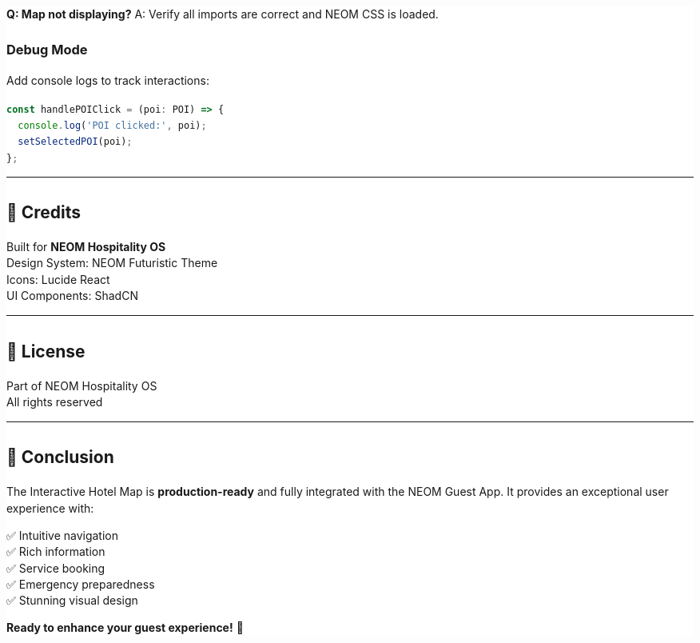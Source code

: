 **Q: Map not displaying?**
A: Verify all imports are correct and NEOM CSS is loaded.

### Debug Mode

Add console logs to track interactions:
```typescript
const handlePOIClick = (poi: POI) => {
  console.log('POI clicked:', poi);
  setSelectedPOI(poi);
};
```

---

## 👏 Credits

Built for **NEOM Hospitality OS**  
Design System: NEOM Futuristic Theme  
Icons: Lucide React  
UI Components: ShadCN  

---

## 📄 License

Part of NEOM Hospitality OS  
All rights reserved

---

## 🎉 Conclusion

The Interactive Hotel Map is **production-ready** and fully integrated with the NEOM Guest App. It provides an exceptional user experience with:

✅ Intuitive navigation  
✅ Rich information  
✅ Service booking  
✅ Emergency preparedness  
✅ Stunning visual design  

**Ready to enhance your guest experience!** 🚀
